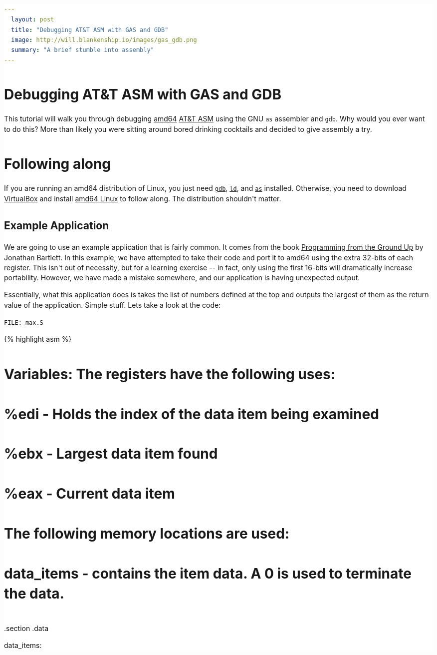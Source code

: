 ```yaml
---
  layout: post
  title: "Debugging AT&T ASM with GAS and GDB"
  image: http://will.blankenship.io/images/gas_gdb.png
  summary: "A brief stumble into assembly"
---
```


Debugging AT&T ASM with GAS and GDB
===================================

This tutorial will walk you through debugging [amd64](https://www.wikiwand.com/en/X86-64) [AT&T ASM](https://www.wikiwand.com/en/X86_assembly_language#/Syntax) using the GNU `as` assembler and `gdb`. Why would you ever want to do this? More than likely you were sitting around bored drinking cocktails and decided to give assembly a try.

# Following along

If you are running an amd64 distribution of Linux, you just need [`gdb`](https://www.gnu.org/software/gdb/), [`ld`](http://linux.die.net/man/1/ld), and [`as`](http://linux.die.net/man/1/as) installed. Otherwise, you need to download [VirtualBox](https://www.virtualbox.org/) and install [amd64 Linux](https://www.debian.org/distrib/) to follow along. The distribution shouldn't matter.

## Example Application

We are going to use an example application that is fairly common. It comes from the book [Programming from the Ground Up](http://download-mirror.savannah.gnu.org/releases//pgubook/ProgrammingGroundUp-1-0-booksize.pdf) by Jonathan Bartlett. In this example, we have attempted to take their code and port it to amd64 using the extra 32-bits of each register. This isn't out of necessity, but for a learning exercise -- in fact, only using the first 16-bits will dramatically increase portability. However, we have made a mistake somewhere, and our application is having unexpected output.

Essentially, what this application does is takes the list of numbers defined at the top and outputs the largest of them as the return value of the application. Simple stuff. Lets take a look at the code:


`FILE: max.S`

{% highlight asm %}
# Variables: The registers have the following uses:
#
# %edi - Holds the index of the data item being examined
# %ebx - Largest data item found
# %eax - Current data item
#
# The following memory locations are used:
#
# data_items - contains the item data. A 0 is used to terminate the data.
#

.section .data

data_items: